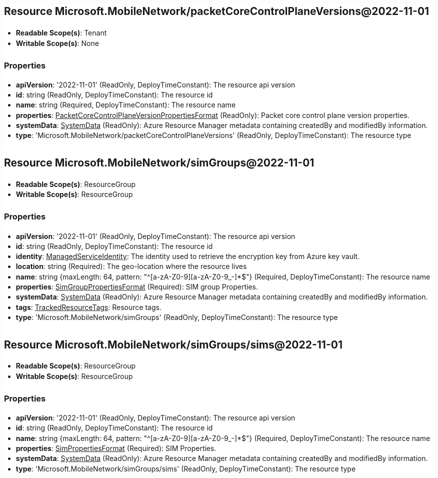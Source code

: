 ## Resource Microsoft.MobileNetwork/packetCoreControlPlaneVersions@2022-11-01
* **Readable Scope(s)**: Tenant
* **Writable Scope(s)**: None
### Properties
* **apiVersion**: '2022-11-01' (ReadOnly, DeployTimeConstant): The resource api version
* **id**: string (ReadOnly, DeployTimeConstant): The resource id
* **name**: string (Required, DeployTimeConstant): The resource name
* **properties**: [PacketCoreControlPlaneVersionPropertiesFormat](#packetcorecontrolplaneversionpropertiesformat) (ReadOnly): Packet core control plane version properties.
* **systemData**: [SystemData](#systemdata) (ReadOnly): Azure Resource Manager metadata containing createdBy and modifiedBy information.
* **type**: 'Microsoft.MobileNetwork/packetCoreControlPlaneVersions' (ReadOnly, DeployTimeConstant): The resource type

## Resource Microsoft.MobileNetwork/simGroups@2022-11-01
* **Readable Scope(s)**: ResourceGroup
* **Writable Scope(s)**: ResourceGroup
### Properties
* **apiVersion**: '2022-11-01' (ReadOnly, DeployTimeConstant): The resource api version
* **id**: string (ReadOnly, DeployTimeConstant): The resource id
* **identity**: [ManagedServiceIdentity](#managedserviceidentity): The identity used to retrieve the encryption key from Azure key vault.
* **location**: string (Required): The geo-location where the resource lives
* **name**: string {maxLength: 64, pattern: "^[a-zA-Z0-9][a-zA-Z0-9_-]*$"} (Required, DeployTimeConstant): The resource name
* **properties**: [SimGroupPropertiesFormat](#simgrouppropertiesformat) (Required): SIM group Properties.
* **systemData**: [SystemData](#systemdata) (ReadOnly): Azure Resource Manager metadata containing createdBy and modifiedBy information.
* **tags**: [TrackedResourceTags](#trackedresourcetags): Resource tags.
* **type**: 'Microsoft.MobileNetwork/simGroups' (ReadOnly, DeployTimeConstant): The resource type

## Resource Microsoft.MobileNetwork/simGroups/sims@2022-11-01
* **Readable Scope(s)**: ResourceGroup
* **Writable Scope(s)**: ResourceGroup
### Properties
* **apiVersion**: '2022-11-01' (ReadOnly, DeployTimeConstant): The resource api version
* **id**: string (ReadOnly, DeployTimeConstant): The resource id
* **name**: string {maxLength: 64, pattern: "^[a-zA-Z0-9][a-zA-Z0-9_-]*$"} (Required, DeployTimeConstant): The resource name
* **properties**: [SimPropertiesFormat](#simpropertiesformat) (Required): SIM Properties.
* **systemData**: [SystemData](#systemdata) (ReadOnly): Azure Resource Manager metadata containing createdBy and modifiedBy information.
* **type**: 'Microsoft.MobileNetwork/simGroups/sims' (ReadOnly, DeployTimeConstant): The resource type
